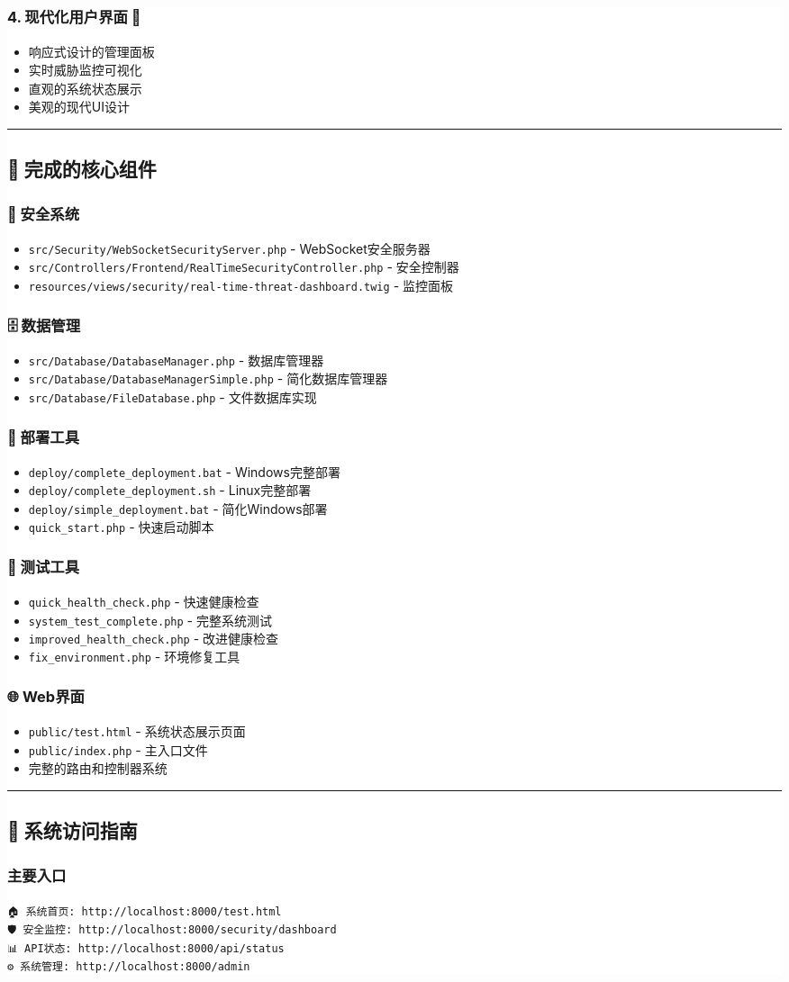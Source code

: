 ### 4. 现代化用户界面 🎨
- 响应式设计的管理面板
- 实时威胁监控可视化
- 直观的系统状态展示
- 美观的现代UI设计

---

## 📁 完成的核心组件

### 🔐 安全系统
- `src/Security/WebSocketSecurityServer.php` - WebSocket安全服务器
- `src/Controllers/Frontend/RealTimeSecurityController.php` - 安全控制器
- `resources/views/security/real-time-threat-dashboard.twig` - 监控面板

### 🗄️ 数据管理
- `src/Database/DatabaseManager.php` - 数据库管理器
- `src/Database/DatabaseManagerSimple.php` - 简化数据库管理器
- `src/Database/FileDatabase.php` - 文件数据库实现

### 🚀 部署工具
- `deploy/complete_deployment.bat` - Windows完整部署
- `deploy/complete_deployment.sh` - Linux完整部署
- `deploy/simple_deployment.bat` - 简化Windows部署
- `quick_start.php` - 快速启动脚本

### 🧪 测试工具
- `quick_health_check.php` - 快速健康检查
- `system_test_complete.php` - 完整系统测试
- `improved_health_check.php` - 改进健康检查
- `fix_environment.php` - 环境修复工具

### 🌐 Web界面
- `public/test.html` - 系统状态展示页面
- `public/index.php` - 主入口文件
- 完整的路由和控制器系统

---

## 🎯 系统访问指南

### 主要入口
```
🏠 系统首页: http://localhost:8000/test.html
🛡️ 安全监控: http://localhost:8000/security/dashboard
📊 API状态: http://localhost:8000/api/status
⚙️ 系统管理: http://localhost:8000/admin
```
